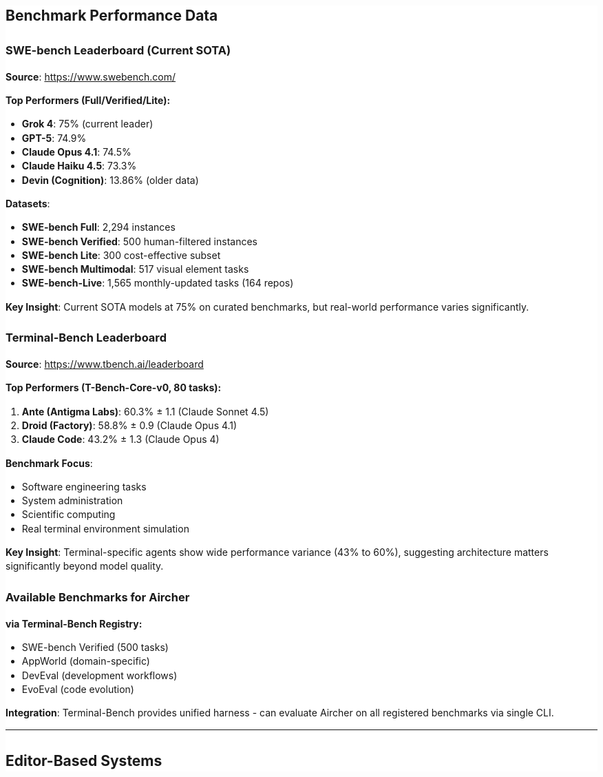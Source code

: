 ## Benchmark Performance Data

### SWE-bench Leaderboard (Current SOTA)
**Source**: https://www.swebench.com/

**Top Performers (Full/Verified/Lite):**
- **Grok 4**: 75% (current leader)
- **GPT-5**: 74.9%
- **Claude Opus 4.1**: 74.5%
- **Claude Haiku 4.5**: 73.3%
- **Devin (Cognition)**: 13.86% (older data)

**Datasets**:
- **SWE-bench Full**: 2,294 instances
- **SWE-bench Verified**: 500 human-filtered instances
- **SWE-bench Lite**: 300 cost-effective subset
- **SWE-bench Multimodal**: 517 visual element tasks
- **SWE-bench-Live**: 1,565 monthly-updated tasks (164 repos)

**Key Insight**: Current SOTA models at 75% on curated benchmarks, but real-world performance varies significantly.

### Terminal-Bench Leaderboard
**Source**: https://www.tbench.ai/leaderboard

**Top Performers (T-Bench-Core-v0, 80 tasks):**
1. **Ante (Antigma Labs)**: 60.3% ± 1.1 (Claude Sonnet 4.5)
2. **Droid (Factory)**: 58.8% ± 0.9 (Claude Opus 4.1)
3. **Claude Code**: 43.2% ± 1.3 (Claude Opus 4)

**Benchmark Focus**:
- Software engineering tasks
- System administration
- Scientific computing
- Real terminal environment simulation

**Key Insight**: Terminal-specific agents show wide performance variance (43% to 60%), suggesting architecture matters significantly beyond model quality.

### Available Benchmarks for Aircher
**via Terminal-Bench Registry:**
- SWE-bench Verified (500 tasks)
- AppWorld (domain-specific)
- DevEval (development workflows)
- EvoEval (code evolution)

**Integration**: Terminal-Bench provides unified harness - can evaluate Aircher on all registered benchmarks via single CLI.

---

## Editor-Based Systems
